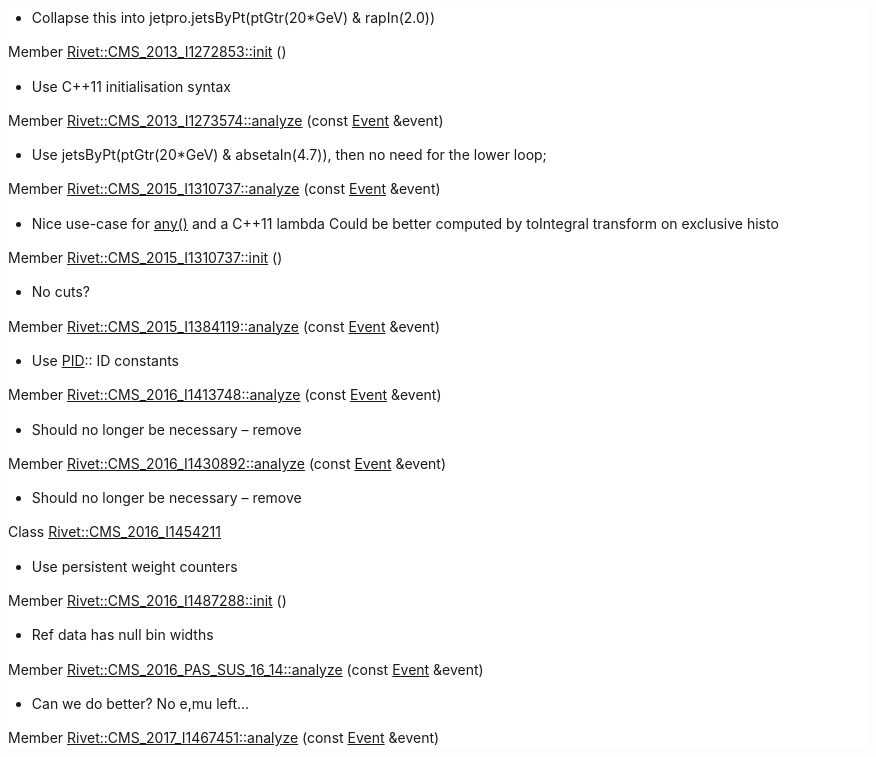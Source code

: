 * Collapse this into jetpro.jetsByPt(ptGtr(20*GeV) & rapIn(2.0))  

Member <a href="http://example.org/classes/classrivet_1_1cms__2013__i1272853/#function-init">Rivet::CMS_2013_I1272853::init</a>  ()

* Use C++11 initialisation syntax  

Member <a href="http://example.org/classes/classrivet_1_1cms__2013__i1273574/#function-analyze">Rivet::CMS_2013_I1273574::analyze</a>  (const <a href="http://example.org/classes/classrivet_1_1event/">Event</a> &event)

* Use jetsByPt(ptGtr(20*GeV) & absetaIn(4.7)), then no need for the lower loop;  

Member <a href="http://example.org/classes/classrivet_1_1cms__2015__i1310737/#function-analyze">Rivet::CMS_2015_I1310737::analyze</a>  (const <a href="http://example.org/classes/classrivet_1_1event/">Event</a> &event)

* Nice use-case for <a href="http://example.org/modules/group__contutils/#function-any">any()</a> and a C++11 lambda 
Could be better computed by toIntegral transform on exclusive histo  

Member <a href="http://example.org/classes/classrivet_1_1cms__2015__i1310737/#function-init">Rivet::CMS_2015_I1310737::init</a>  ()

* No cuts?  

Member <a href="http://example.org/classes/classrivet_1_1cms__2015__i1384119/#function-analyze">Rivet::CMS_2015_I1384119::analyze</a>  (const <a href="http://example.org/classes/classrivet_1_1event/">Event</a> &event)

* Use <a href="http://example.org/namespaces/namespacerivet_1_1pid/">PID</a>:: ID constants  

Member <a href="http://example.org/classes/classrivet_1_1cms__2016__i1413748/#function-analyze">Rivet::CMS_2016_I1413748::analyze</a>  (const <a href="http://example.org/classes/classrivet_1_1event/">Event</a> &event)

* Should no longer be necessary &ndash; remove  

Member <a href="http://example.org/classes/classrivet_1_1cms__2016__i1430892/#function-analyze">Rivet::CMS_2016_I1430892::analyze</a>  (const <a href="http://example.org/classes/classrivet_1_1event/">Event</a> &event)

* Should no longer be necessary &ndash; remove  

Class <a href="http://example.org/classes/classrivet_1_1cms__2016__i1454211/">Rivet::CMS_2016_I1454211</a>

* Use persistent weight counters  

Member <a href="http://example.org/classes/classrivet_1_1cms__2016__i1487288/#function-init">Rivet::CMS_2016_I1487288::init</a>  ()

* Ref data has null bin widths  

Member <a href="http://example.org/classes/classrivet_1_1cms__2016__pas__sus__16__14/#function-analyze">Rivet::CMS_2016_PAS_SUS_16_14::analyze</a>  (const <a href="http://example.org/classes/classrivet_1_1event/">Event</a> &event)

* Can we do better? No e,mu left...  

Member <a href="http://example.org/classes/classrivet_1_1cms__2017__i1467451/#function-analyze">Rivet::CMS_2017_I1467451::analyze</a>  (const <a href="http://example.org/classes/classrivet_1_1event/">Event</a> &event)
